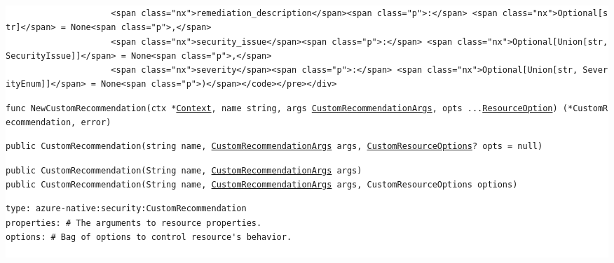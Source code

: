                          <span class="nx">remediation_description</span><span class="p">:</span> <span class="nx">Optional[str]</span> = None<span class="p">,</span>
                         <span class="nx">security_issue</span><span class="p">:</span> <span class="nx">Optional[Union[str, SecurityIssue]]</span> = None<span class="p">,</span>
                         <span class="nx">severity</span><span class="p">:</span> <span class="nx">Optional[Union[str, SeverityEnum]]</span> = None<span class="p">)</span></code></pre></div>
</div></pulumi-choosable>
</div>

<div>
<pulumi-choosable type="language" values="go">
<div class="no-copy"><div class="highlight"><pre class="chroma"><code class="language-go" data-lang="go"><span class="k">func </span><span class="nx">NewCustomRecommendation</span><span class="p">(</span><span class="nx">ctx</span><span class="p"> *</span><span class="nx"><a href="https://pkg.go.dev/github.com/pulumi/pulumi/sdk/v3/go/pulumi?tab=doc#Context">Context</a></span><span class="p">,</span> <span class="nx">name</span><span class="p"> </span><span class="nx">string</span><span class="p">,</span> <span class="nx">args</span><span class="p"> </span><span class="nx"><a href="#inputs">CustomRecommendationArgs</a></span><span class="p">,</span> <span class="nx">opts</span><span class="p"> ...</span><span class="nx"><a href="https://pkg.go.dev/github.com/pulumi/pulumi/sdk/v3/go/pulumi?tab=doc#ResourceOption">ResourceOption</a></span><span class="p">) (*<span class="nx">CustomRecommendation</span>, error)</span></code></pre></div>
</div></pulumi-choosable>
</div>

<div>
<pulumi-choosable type="language" values="csharp">
<div class="no-copy"><div class="highlight"><pre class="chroma"><code class="language-csharp" data-lang="csharp"><span class="k">public </span><span class="nx">CustomRecommendation</span><span class="p">(</span><span class="nx">string</span><span class="p"> </span><span class="nx">name<span class="p">,</span> <span class="nx"><a href="#inputs">CustomRecommendationArgs</a></span><span class="p"> </span><span class="nx">args<span class="p">,</span> <span class="nx"><a href="/docs/reference/pkg/dotnet/Pulumi/Pulumi.CustomResourceOptions.html">CustomResourceOptions</a></span><span class="p">? </span><span class="nx">opts = null<span class="p">)</span></code></pre></div>
</div></pulumi-choosable>
</div>

<div>
<pulumi-choosable type="language" values="java">
<div class="no-copy"><div class="highlight"><pre class="chroma">
<code class="language-java" data-lang="java"><span class="k">public </span><span class="nx">CustomRecommendation</span><span class="p">(</span><span class="nx">String</span><span class="p"> </span><span class="nx">name<span class="p">,</span> <span class="nx"><a href="#inputs">CustomRecommendationArgs</a></span><span class="p"> </span><span class="nx">args<span class="p">)</span>
<span class="k">public </span><span class="nx">CustomRecommendation</span><span class="p">(</span><span class="nx">String</span><span class="p"> </span><span class="nx">name<span class="p">,</span> <span class="nx"><a href="#inputs">CustomRecommendationArgs</a></span><span class="p"> </span><span class="nx">args<span class="p">,</span> <span class="nx">CustomResourceOptions</span><span class="p"> </span><span class="nx">options<span class="p">)</span>
</code></pre></div></div>
</pulumi-choosable>
</div>

<div>
<pulumi-choosable type="language" values="yaml">
<div class="no-copy"><div class="highlight"><pre class="chroma"><code class="language-yaml" data-lang="yaml">type: <span class="nx">azure-native:security:CustomRecommendation</span><span class="p"></span>
<span class="p">properties</span><span class="p">: </span><span class="c">#&nbsp;The arguments to resource properties.</span>
<span class="p"></span><span class="p">options</span><span class="p">: </span><span class="c">#&nbsp;Bag of options to control resource&#39;s behavior.</span>
<span class="p"></span>
</code></pre></div></div>
</pulumi-choosable>
</div>
